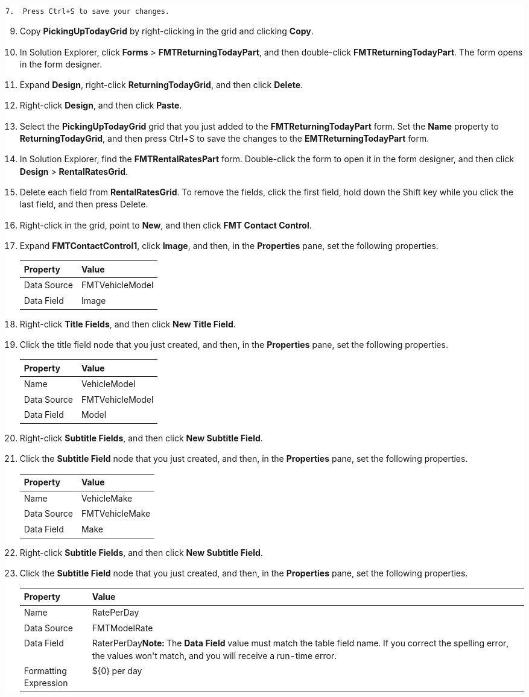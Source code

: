     7.  Press Ctrl+S to save your changes.

9.  Copy **PickingUpTodayGrid** by right-clicking in the grid and clicking **Copy**.
10. In Solution Explorer, click **Forms** &gt; **FMTReturningTodayPart**, and then double-click **FMTReturningTodayPart**. The form opens in the form designer.
11. Expand **Design**, right-click **ReturningTodayGrid**, and then click **Delete**.
12. Right-click **Design**, and then click **Paste**.
13. Select the **PickingUpTodayGrid** grid that you just added to the **FMTReturningTodayPart** form. Set the **Name** property to **ReturningTodayGrid**, and then press Ctrl+S to save the changes to the **EMTReturningTodayPart** form.
14. In Solution Explorer, find the **FMTRentalRatesPart** form. Double-click the form to open it in the form designer, and then click **Design** &gt; **RentalRatesGrid**.
15. Delete each field from **RentalRatesGrid**. To remove the fields, click the first field, hold down the Shift key while you click the last field, and then press Delete.
16. Right-click in the grid, point to **New**, and then click **FMT Contact Control**.
17. Expand **FMTContactControl1**, click **Image**, and then, in the **Properties** pane, set the following properties.

    | Property    | Value           |
    |-------------|-----------------|
    | Data Source | FMTVehicleModel |
    | Data Field  | Image           |

18. Right-click **Title Fields**, and then click **New Title Field**.
19. Click the title field node that you just created, and then, in the **Properties** pane, set the following properties.

    | Property    | Value           |
    |-------------|-----------------|
    | Name        | VehicleModel    |
    | Data Source | FMTVehicleModel |
    | Data Field  | Model           |

20. Right-click **Subtitle Fields**, and then click **New Subtitle Field**.
21. Click the **Subtitle Field** node that you just created, and then, in the **Properties** pane, set the following properties.

    | Property    | Value          |
    |-------------|----------------|
    | Name        | VehicleMake    |
    | Data Source | FMTVehicleMake |
    | Data Field  | Make           |

22. Right-click **Subtitle Fields**, and then click **New Subtitle Field**.
23. Click the **Subtitle Field** node that you just created, and then, in the **Properties** pane, set the following properties.

    | Property              | Value                                                                                                                                                                            |
    |-----------------------|----------------------------------------------------------------------------------------------------------------------------------------------------------------------------------|
    | Name                  | RatePerDay                                                                                                                                                                       |
    | Data Source           | FMTModelRate                                                                                                                                                                     |
    | Data Field            | RaterPerDay**Note:** The **Data Field** value must match the table field name. If you correct the spelling error, the values won't match, and you will receive a run-time error. |
    | Formatting Expression | ${0} per day                                                                                                                                                                     |
